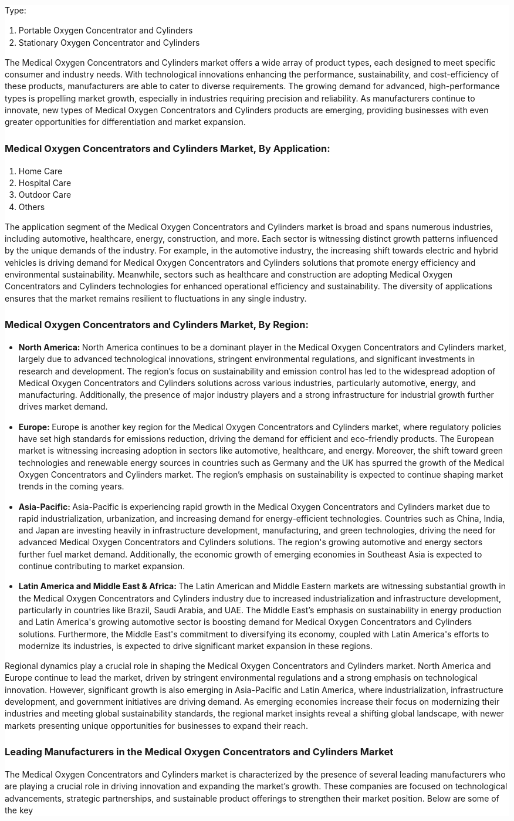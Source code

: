 Type:<br /></strong></h3><ol><li>Portable Oxygen Concentrator and Cylinders<li> Stationary Oxygen Concentrator and Cylinders</li></ol><p>The Medical Oxygen Concentrators and Cylinders market offers a wide array of product types, each designed to meet specific consumer and industry needs. With technological innovations enhancing the performance, sustainability, and cost-efficiency of these products, manufacturers are able to cater to diverse requirements. The growing demand for advanced, high-performance types is propelling market growth, especially in industries requiring precision and reliability. As manufacturers continue to innovate, new types of Medical Oxygen Concentrators and Cylinders products are emerging, providing businesses with even greater opportunities for differentiation and market expansion.</p><h3>Medical Oxygen Concentrators and Cylinders Market,&nbsp;By Application:</h3><ol><li>Home Care<li> Hospital Care<li> Outdoor Care<li> Others</li></ol><p>The application segment of the Medical Oxygen Concentrators and Cylinders market is broad and spans numerous industries, including automotive, healthcare, energy, construction, and more. Each sector is witnessing distinct growth patterns influenced by the unique demands of the industry. For example, in the automotive industry, the increasing shift towards electric and hybrid vehicles is driving demand for Medical Oxygen Concentrators and Cylinders solutions that promote energy efficiency and environmental sustainability. Meanwhile, sectors such as healthcare and construction are adopting Medical Oxygen Concentrators and Cylinders technologies for enhanced operational efficiency and sustainability. The diversity of applications ensures that the market remains resilient to fluctuations in any single industry.</p><h3>Medical Oxygen Concentrators and Cylinders Market, By Region:</h3><ul><li><p><strong>North America:&nbsp;</strong>North America continues to be a dominant player in the Medical Oxygen Concentrators and Cylinders market, largely due to advanced technological innovations, stringent environmental regulations, and significant investments in research and development. The region&rsquo;s focus on sustainability and emission control has led to the widespread adoption of Medical Oxygen Concentrators and Cylinders solutions across various industries, particularly automotive, energy, and manufacturing. Additionally, the presence of major industry players and a strong infrastructure for industrial growth further drives market demand.</p></li><li><p><strong><strong>Europe:&nbsp;</strong></strong>Europe is another key region for the Medical Oxygen Concentrators and Cylinders market, where regulatory policies have set high standards for emissions reduction, driving the demand for efficient and eco-friendly products. The European market is witnessing increasing adoption in sectors like automotive, healthcare, and energy. Moreover, the shift toward green technologies and renewable energy sources in countries such as Germany and the UK has spurred the growth of the Medical Oxygen Concentrators and Cylinders market. The region&rsquo;s emphasis on sustainability is expected to continue shaping market trends in the coming years.</p></li><li><p><strong><strong>Asia-Pacific:&nbsp;</strong></strong>Asia-Pacific is experiencing rapid growth in the Medical Oxygen Concentrators and Cylinders market due to rapid industrialization, urbanization, and increasing demand for energy-efficient technologies. Countries such as China, India, and Japan are investing heavily in infrastructure development, manufacturing, and green technologies, driving the need for advanced Medical Oxygen Concentrators and Cylinders solutions. The region's growing automotive and energy sectors further fuel market demand. Additionally, the economic growth of emerging economies in Southeast Asia is expected to continue contributing to market expansion.</p></li><li><p><strong><strong>Latin America and Middle East &amp; Africa:&nbsp;</strong></strong>The Latin American and Middle Eastern markets are witnessing substantial growth in the Medical Oxygen Concentrators and Cylinders industry due to increased industrialization and infrastructure development, particularly in countries like Brazil, Saudi Arabia, and UAE. The Middle East&rsquo;s emphasis on sustainability in energy production and Latin America's growing automotive sector is boosting demand for Medical Oxygen Concentrators and Cylinders solutions. Furthermore, the Middle East's commitment to diversifying its economy, coupled with Latin America's efforts to modernize its industries, is expected to drive significant market expansion in these regions.</p></li></ul><p>Regional dynamics play a crucial role in shaping the Medical Oxygen Concentrators and Cylinders market. North America and Europe continue to lead the market, driven by stringent environmental regulations and a strong emphasis on technological innovation. However, significant growth is also emerging in Asia-Pacific and Latin America, where industrialization, infrastructure development, and government initiatives are driving demand. As emerging economies increase their focus on modernizing their industries and meeting global sustainability standards, the regional market insights reveal a shifting global landscape, with newer markets presenting unique opportunities for businesses to expand their reach.</p><h3><strong>Leading Manufacturers in the Medical Oxygen Concentrators and Cylinders Market</strong></h3><p>The Medical Oxygen Concentrators and Cylinders market is characterized by the presence of several leading manufacturers who are playing a crucial role in driving innovation and expanding the market&rsquo;s growth. These companies are focused on technological advancements, strategic partnerships, and sustainable product offerings to strengthen their market position. Below are some of the key